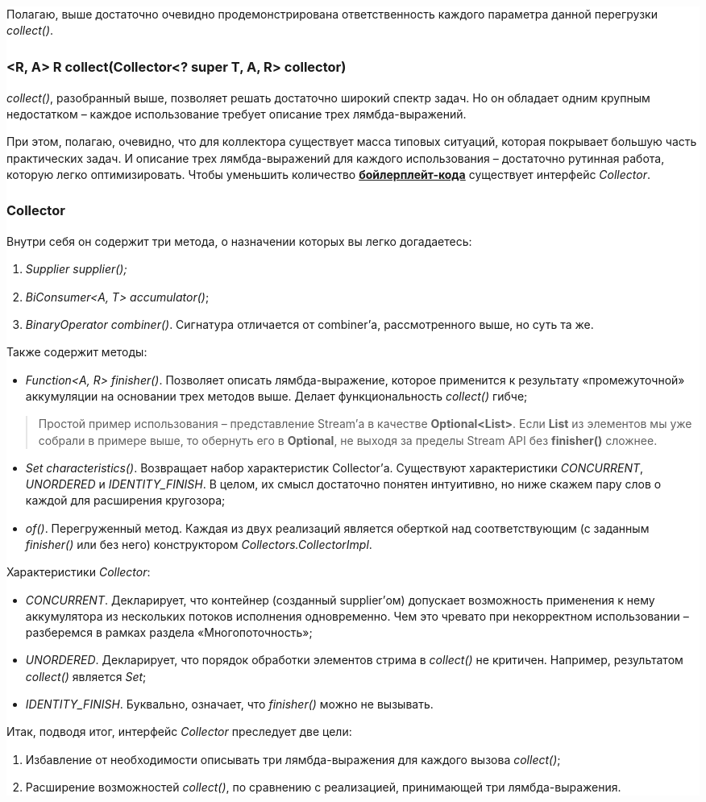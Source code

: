 Полагаю, выше достаточно очевидно продемонстрирована ответственность каждого параметра данной перегрузки _collect()_. 

### <R, A> R collect(Collector<? super T, A, R> collector)

_collect()_, разобранный выше, позволяет решать достаточно широкий спектр задач. Но он обладает одним крупным недостатком – каждое использование требует описание трех лямбда-выражений.

При этом, полагаю, очевидно, что для коллектора существует масса типовых ситуаций, которая покрывает большую часть практических задач. И описание трех лямбда-выражений для каждого использования – достаточно рутинная работа, которую легко оптимизировать. Чтобы уменьшить количество [**бойлерплейт-кода**](https://ru.wikipedia.org/wiki/%D0%A8%D0%B0%D0%B1%D0%BB%D0%BE%D0%BD%D0%BD%D1%8B%D0%B9_%D0%BA%D0%BE%D0%B4) существует интерфейс _Collector_.


### Collector

Внутри себя он содержит три метода, о назначении которых вы легко догадаетесь:

1. _Supplier<A> supplier();_

2. _BiConsumer<A, T> accumulator()_;

3. _BinaryOperator<A> combiner()_. Сигнатура отличается от combiner’а, рассмотренного выше, но суть та же.


Также содержит методы:

* _Function<A, R> finisher()_. Позволяет описать лямбда-выражение, которое применится к результату «промежуточной» аккумуляции на основании трех методов выше. Делает функциональность _collect()_ гибче;

> Простой пример использования – представление Stream’а в качестве **Optional<List<T>>**. Если **List** из элементов мы уже собрали в примере выше, то обернуть его в **Optional**, не выходя за пределы Stream API без **finisher()** сложнее.

* _Set<Characteristics> characteristics()_. Возвращает набор характеристик Collector’а. Существуют характеристики _CONCURRENT_, _UNORDERED_ и _IDENTITY\_FINISH_. В целом, их смысл достаточно понятен интуитивно, но ниже скажем пару слов о каждой для расширения кругозора;

* _of()_. Перегруженный метод. Каждая из двух реализаций является оберткой над соответствующим (с заданным _finisher()_ или без него) конструктором _Collectors.CollectorImpl_.

Характеристики _Collector_:

* _CONCURRENT_. Декларирует, что контейнер (созданный supplier’ом) допускает возможность применения к нему аккумулятора из нескольких потоков исполнения одновременно. Чем это чревато при некорректном использовании – разберемся в рамках раздела «Многопоточность»;

* _UNORDERED_. Декларирует, что порядок обработки элементов стрима в _collect()_ не критичен. Например, результатом _collect()_ является _Set_;

* _IDENTITY\_FINISH_. Буквально, означает, что _finisher()_ можно не вызывать.

Итак, подводя итог, интерфейс _Collector_ преследует две цели:

1. Избавление от необходимости описывать три лямбда-выражения для каждого вызова _collect()_;

2. Расширение возможностей _collect()_, по сравнению с реализацией, принимающей три лямбда-выражения.
